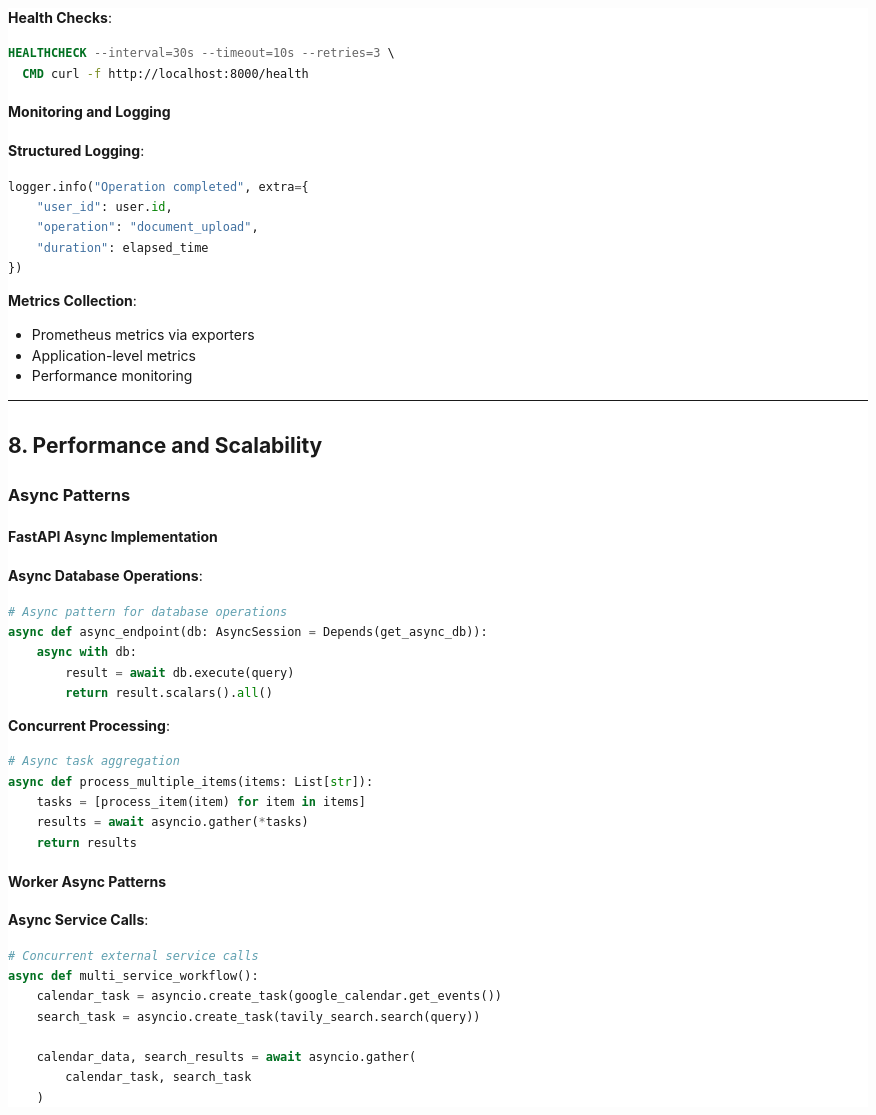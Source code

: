 **Health Checks**:
```dockerfile
HEALTHCHECK --interval=30s --timeout=10s --retries=3 \
  CMD curl -f http://localhost:8000/health
```

#### Monitoring and Logging

**Structured Logging**:
```python
logger.info("Operation completed", extra={
    "user_id": user.id,
    "operation": "document_upload",
    "duration": elapsed_time
})
```

**Metrics Collection**:
- Prometheus metrics via exporters
- Application-level metrics
- Performance monitoring

---

## 8. Performance and Scalability

### Async Patterns

#### FastAPI Async Implementation

**Async Database Operations**:
```python
# Async pattern for database operations
async def async_endpoint(db: AsyncSession = Depends(get_async_db)):
    async with db:
        result = await db.execute(query)
        return result.scalars().all()
```

**Concurrent Processing**:
```python
# Async task aggregation
async def process_multiple_items(items: List[str]):
    tasks = [process_item(item) for item in items]
    results = await asyncio.gather(*tasks)
    return results
```

#### Worker Async Patterns

**Async Service Calls**:
```python
# Concurrent external service calls
async def multi_service_workflow():
    calendar_task = asyncio.create_task(google_calendar.get_events())
    search_task = asyncio.create_task(tavily_search.search(query))
    
    calendar_data, search_results = await asyncio.gather(
        calendar_task, search_task
    )
```
